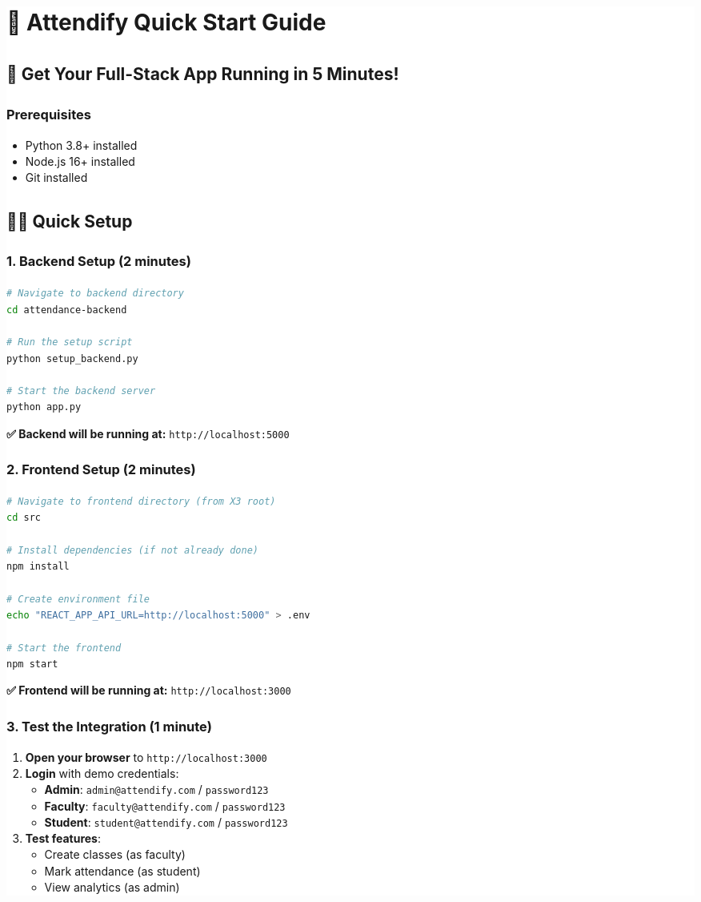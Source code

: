# 🚀 Attendify Quick Start Guide

## 🎯 Get Your Full-Stack App Running in 5 Minutes!

### Prerequisites
- Python 3.8+ installed
- Node.js 16+ installed
- Git installed

## 🏃‍♂️ Quick Setup

### 1. Backend Setup (2 minutes)

```bash
# Navigate to backend directory
cd attendance-backend

# Run the setup script
python setup_backend.py

# Start the backend server
python app.py
```

**✅ Backend will be running at:** `http://localhost:5000`

### 2. Frontend Setup (2 minutes)

```bash
# Navigate to frontend directory (from X3 root)
cd src

# Install dependencies (if not already done)
npm install

# Create environment file
echo "REACT_APP_API_URL=http://localhost:5000" > .env

# Start the frontend
npm start
```

**✅ Frontend will be running at:** `http://localhost:3000`

### 3. Test the Integration (1 minute)

1. **Open your browser** to `http://localhost:3000`
2. **Login** with demo credentials:
   - **Admin**: `admin@attendify.com` / `password123`
   - **Faculty**: `faculty@attendify.com` / `password123`
   - **Student**: `student@attendify.com` / `password123`
3. **Test features**:
   - Create classes (as faculty)
   - Mark attendance (as student)
   - View analytics (as admin)
